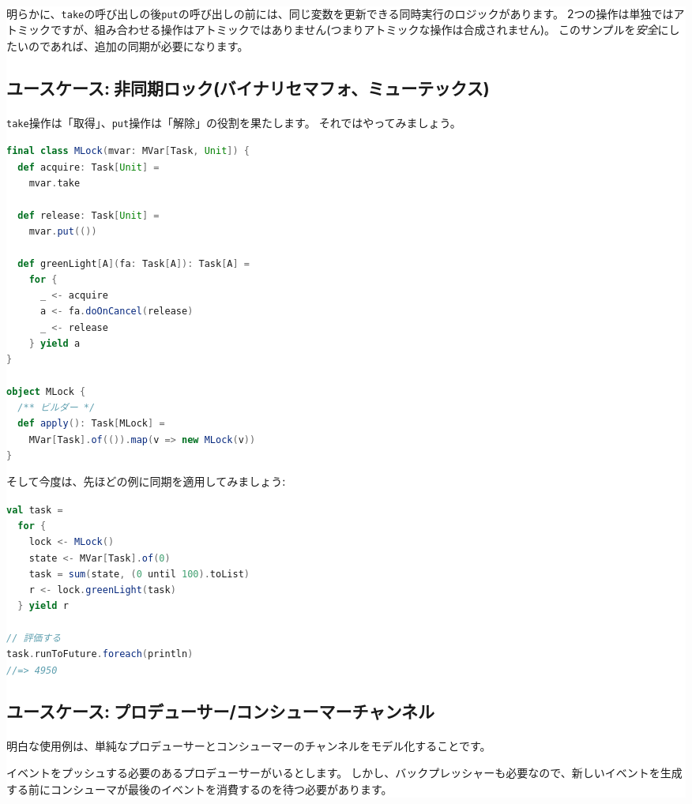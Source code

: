 明らかに、`take`の呼び出しの後`put`の呼び出しの前には、同じ変数を更新できる同時実行のロジックがあります。
2つの操作は単独ではアトミックですが、組み合わせる操作はアトミックではありません(つまりアトミックな操作は合成されません)。
このサンプルを*安全*にしたいのであれば、追加の同期が必要になります。

## ユースケース: 非同期ロック(バイナリセマフォ、ミューテックス)

`take`操作は「取得」、`put`操作は「解除」の役割を果たします。
それではやってみましょう。

```scala mdoc:silent:nest
final class MLock(mvar: MVar[Task, Unit]) {
  def acquire: Task[Unit] =
    mvar.take

  def release: Task[Unit] =
    mvar.put(())

  def greenLight[A](fa: Task[A]): Task[A] =
    for {
      _ <- acquire
      a <- fa.doOnCancel(release)
      _ <- release
    } yield a
}

object MLock {
  /** ビルダー */
  def apply(): Task[MLock] =
    MVar[Task].of(()).map(v => new MLock(v))
}
```

そして今度は、先ほどの例に同期を適用してみましょう:

```scala mdoc:silent:nest
val task = 
  for {
    lock <- MLock()
    state <- MVar[Task].of(0)
    task = sum(state, (0 until 100).toList)
    r <- lock.greenLight(task)
  } yield r

// 評価する
task.runToFuture.foreach(println)
//=> 4950
```

## ユースケース: プロデューサー/コンシューマーチャンネル

明白な使用例は、単純なプロデューサーとコンシューマーのチャンネルをモデル化することです。

イベントをプッシュする必要のあるプロデューサーがいるとします。
しかし、バックプレッシャーも必要なので、新しいイベントを生成する前にコンシューマが最後のイベントを消費するのを待つ必要があります。
